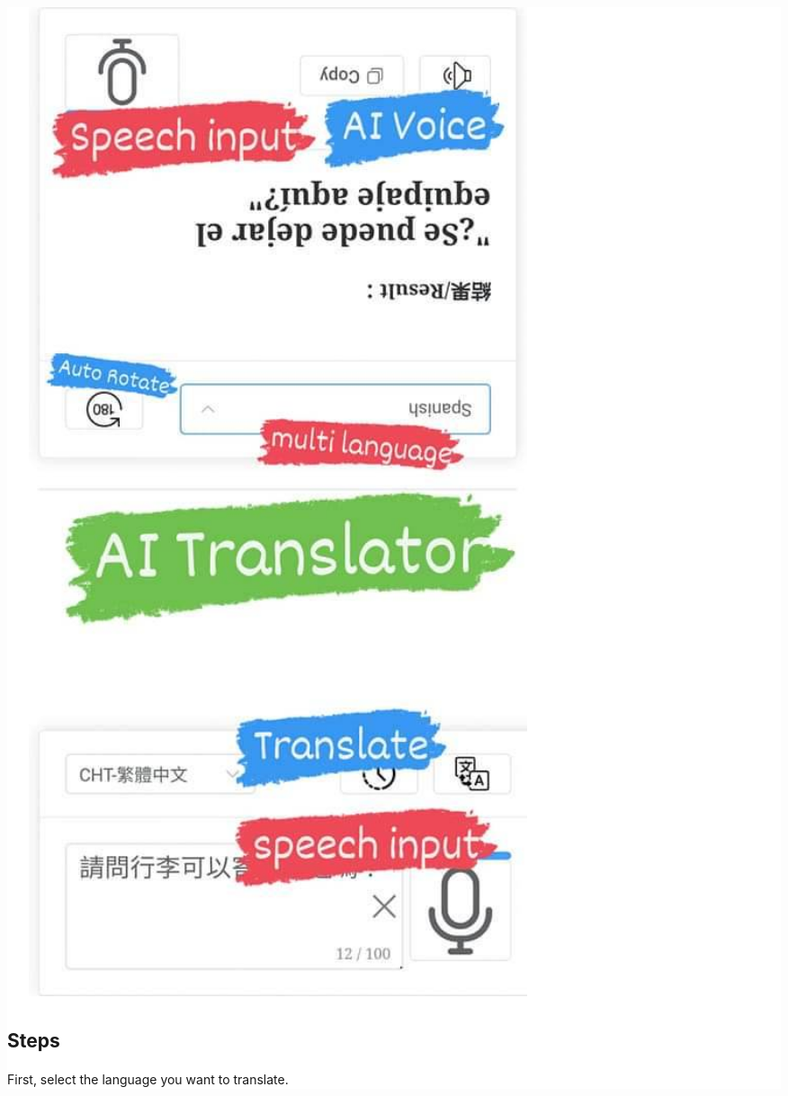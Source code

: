 <img src="/assets/img/gpt-translator-en-01.jpg" width="70%">


## Steps
First, select the language you want to translate.
